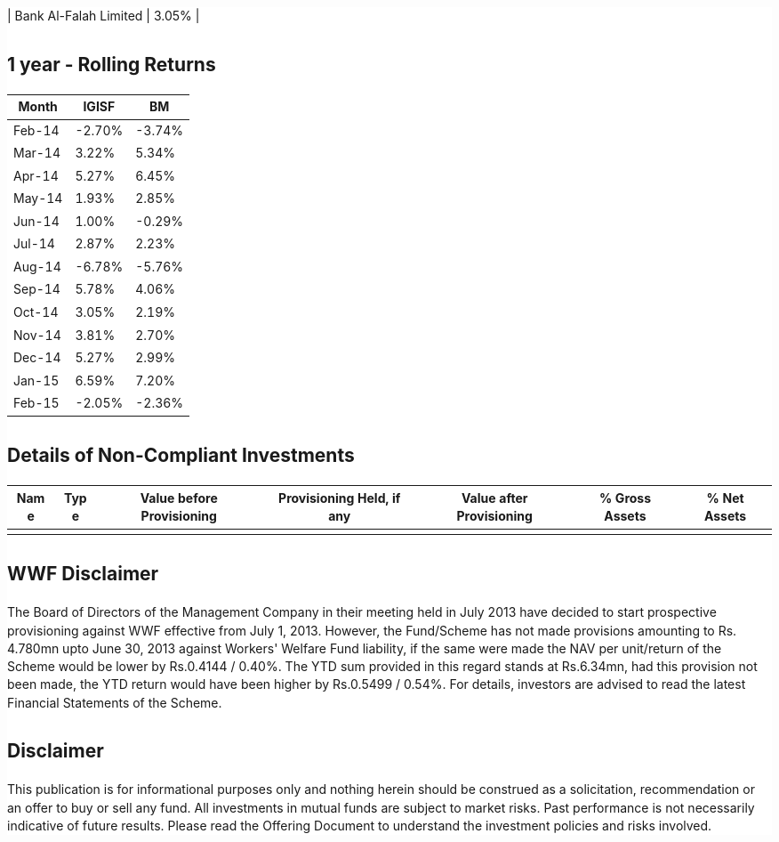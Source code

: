 | Bank Al-Falah Limited               | 3.05% |

## 1 year - Rolling Returns

| Month  | IGISF  | BM     |
| ------ | ------ | ------ |
| Feb-14 | -2.70% | -3.74% |
| Mar-14 | 3.22%  | 5.34%  |
| Apr-14 | 5.27%  | 6.45%  |
| May-14 | 1.93%  | 2.85%  |
| Jun-14 | 1.00%  | -0.29% |
| Jul-14 | 2.87%  | 2.23%  |
| Aug-14 | -6.78% | -5.76% |
| Sep-14 | 5.78%  | 4.06%  |
| Oct-14 | 3.05%  | 2.19%  |
| Nov-14 | 3.81%  | 2.70%  |
| Dec-14 | 5.27%  | 2.99%  |
| Jan-15 | 6.59%  | 7.20%  |
| Feb-15 | -2.05% | -2.36% |

## Details of Non-Compliant Investments

| Name | Type | Value before Provisioning | Provisioning Held, if any | Value after Provisioning | % Gross Assets | % Net Assets |
| ---- | ---- | ------------------------- | ------------------------- | ------------------------ | -------------- | ------------ |
|      |      |                           |                           |                          |                |              |

## WWF Disclaimer

The Board of Directors of the Management Company in their meeting held in July 2013 have decided to start prospective provisioning against WWF effective from July 1, 2013. However, the Fund/Scheme has not made provisions amounting to Rs. 4.780mn upto June 30, 2013 against Workers' Welfare Fund liability, if the same were made the NAV per unit/return of the Scheme would be lower by Rs.0.4144 / 0.40%. The YTD sum provided in this regard stands at Rs.6.34mn, had this provision not been made, the YTD return would have been higher by Rs.0.5499 / 0.54%. For details, investors are advised to read the latest Financial Statements of the Scheme.

## Disclaimer

This publication is for informational purposes only and nothing herein should be construed as a solicitation, recommendation or an offer to buy or sell any fund. All investments in mutual funds are subject to market risks. Past performance is not necessarily indicative of future results. Please read the Offering Document to understand the investment policies and risks involved.
